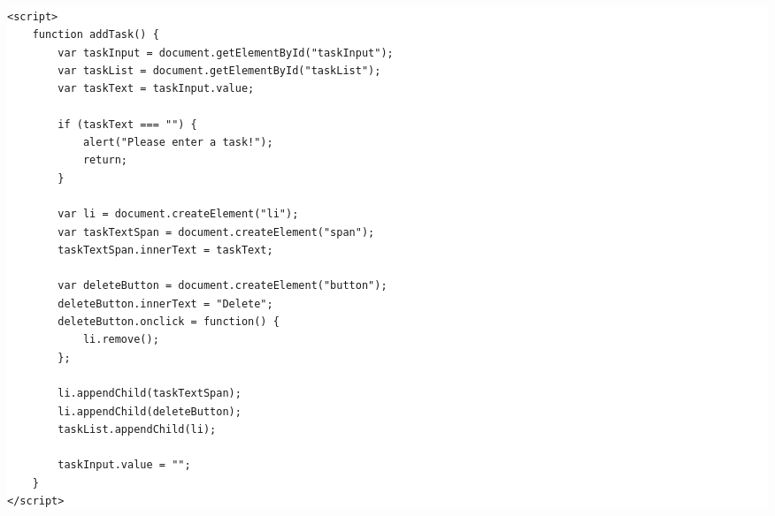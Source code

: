     <script>
        function addTask() {
            var taskInput = document.getElementById("taskInput");
            var taskList = document.getElementById("taskList");
            var taskText = taskInput.value;

            if (taskText === "") {
                alert("Please enter a task!");
                return;
            }

            var li = document.createElement("li");
            var taskTextSpan = document.createElement("span");
            taskTextSpan.innerText = taskText;

            var deleteButton = document.createElement("button");
            deleteButton.innerText = "Delete";
            deleteButton.onclick = function() {
                li.remove();
            };

            li.appendChild(taskTextSpan);
            li.appendChild(deleteButton);
            taskList.appendChild(li);

            taskInput.value = "";
        }
    </script>
</body>
</html>
